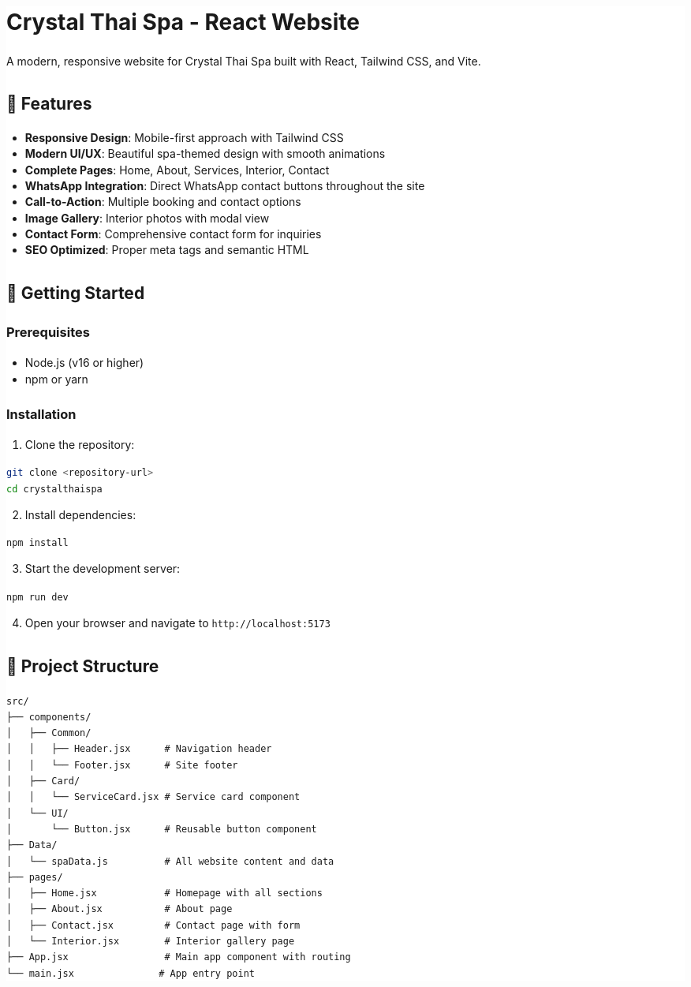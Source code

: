 # Crystal Thai Spa - React Website

A modern, responsive website for Crystal Thai Spa built with React, Tailwind CSS, and Vite.

## 🌟 Features

- **Responsive Design**: Mobile-first approach with Tailwind CSS
- **Modern UI/UX**: Beautiful spa-themed design with smooth animations
- **Complete Pages**: Home, About, Services, Interior, Contact
- **WhatsApp Integration**: Direct WhatsApp contact buttons throughout the site
- **Call-to-Action**: Multiple booking and contact options
- **Image Gallery**: Interior photos with modal view
- **Contact Form**: Comprehensive contact form for inquiries
- **SEO Optimized**: Proper meta tags and semantic HTML

## 🚀 Getting Started

### Prerequisites

- Node.js (v16 or higher)
- npm or yarn

### Installation

1. Clone the repository:
```bash
git clone <repository-url>
cd crystalthaispa
```

2. Install dependencies:
```bash
npm install
```

3. Start the development server:
```bash
npm run dev
```

4. Open your browser and navigate to `http://localhost:5173`

## 📁 Project Structure

```
src/
├── components/
│   ├── Common/
│   │   ├── Header.jsx      # Navigation header
│   │   └── Footer.jsx      # Site footer
│   ├── Card/
│   │   └── ServiceCard.jsx # Service card component
│   └── UI/
│       └── Button.jsx      # Reusable button component
├── Data/
│   └── spaData.js          # All website content and data
├── pages/
│   ├── Home.jsx            # Homepage with all sections
│   ├── About.jsx           # About page
│   ├── Contact.jsx         # Contact page with form
│   └── Interior.jsx        # Interior gallery page
├── App.jsx                 # Main app component with routing
└── main.jsx               # App entry point
```
